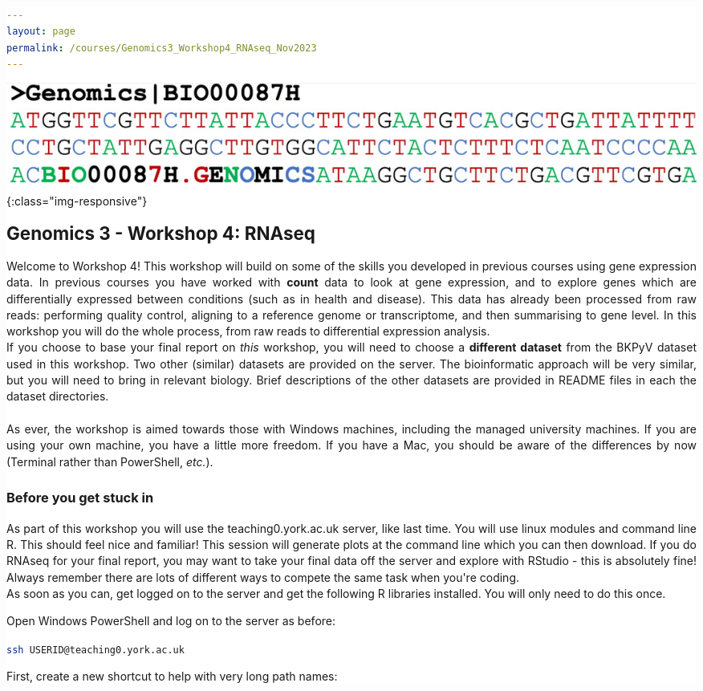 ```yaml
---
layout: page
permalink: /courses/Genomics3_Workshop4_RNAseq_Nov2023
---
```


![Genomics3 banner](/assets/images/genomics_banner.jpeg){:class="img-responsive"}

<span style="font-size:1.6em;">**Genomics 3 - Workshop 4: RNAseq**</span><br/>

<p align="justify">
Welcome to Workshop 4! This workshop will build on some of the skills you developed in previous courses using gene expression data. In previous courses you have worked with <b>count</b> data to look at gene expression, and to explore genes which are differentially expressed between conditions (such as in health and disease). This data has already been processed from raw reads: performing quality control, aligning to a reference genome or transcriptome, and then summarising to gene level. In this workshop you will do the whole process, from raw reads to differential expression analysis.<br/>
If you choose to base your final report on <i>this</i> workshop, you will need to choose a <b>different dataset</b> from the BKPyV dataset used in this workshop. Two other (similar) datasets are provided on the server. The bioinformatic approach will be very similar, but you will need to bring in relevant biology. Brief descriptions of the other datasets are provided in README files in each the dataset directories.<br/><br/>
As ever, the workshop is aimed towards those with Windows machines, including the managed university machines. If you are using your own machine, you have a little more freedom. If you have a Mac, you should be aware of the differences by now (Terminal rather than PowerShell, <i>etc.</i>).<br/>
</p>

### Before you get stuck in
<p align="justify">
As part of this workshop you will use the teaching0.york.ac.uk server, like last time. You will use linux modules and command line R. This should feel nice and familiar! This session will generate plots at the command line which you can then download. If you do RNAseq for your final report, you may want to take your final data off the server and explore with RStudio - this is absolutely fine! Always remember there are lots of different ways to compete the same task when you're coding.<br/>
As soon as you can, get logged on to the server and get the following R libraries installed. You will only need to do this once.<br/>
</p>

Open Windows PowerShell and log on to the server as before:

```sh
ssh USERID@teaching0.york.ac.uk
```

First, create a new shortcut to help with very long path names:
